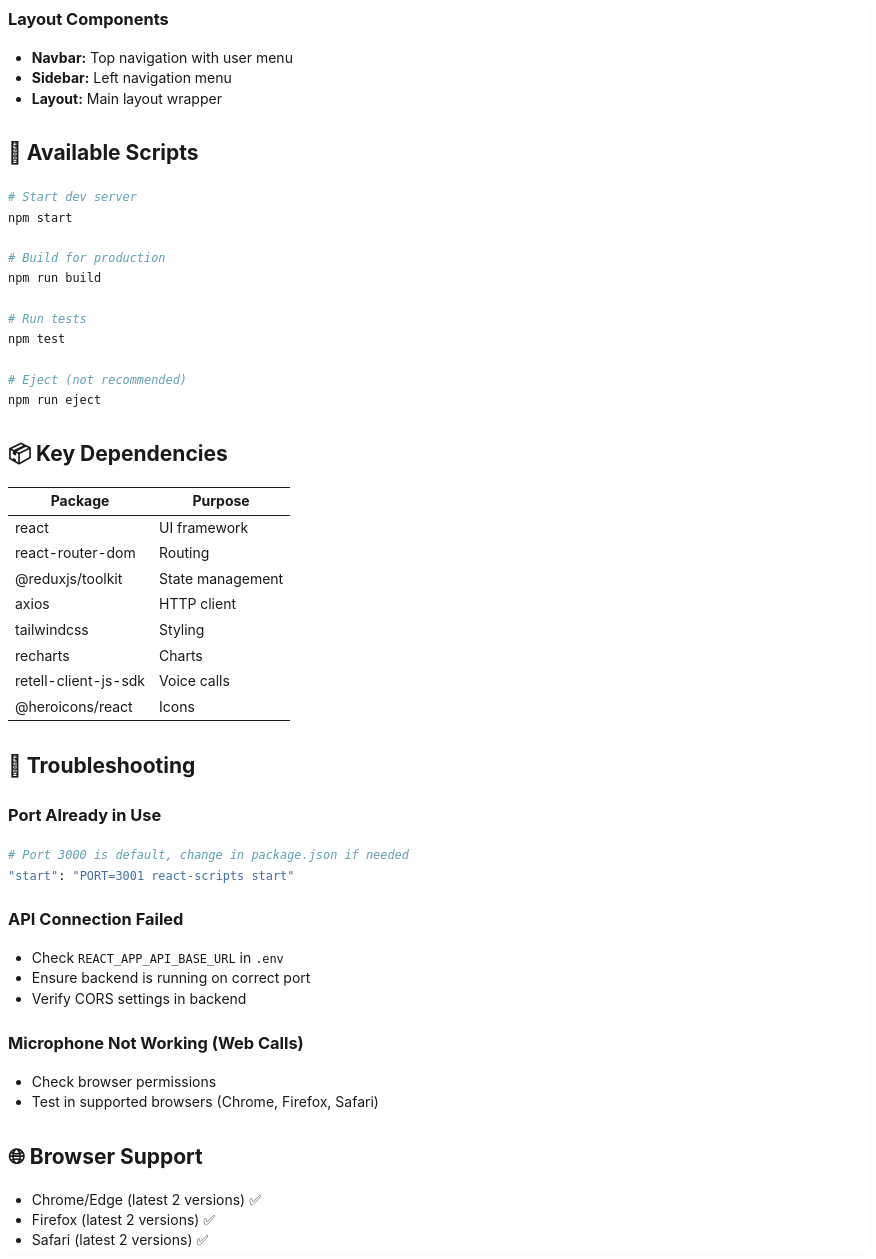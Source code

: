 ### Layout Components
- **Navbar:** Top navigation with user menu
- **Sidebar:** Left navigation menu
- **Layout:** Main layout wrapper

## 🔧 Available Scripts
```bash
# Start dev server
npm start

# Build for production
npm run build

# Run tests
npm test

# Eject (not recommended)
npm run eject
```

## 📦 Key Dependencies

| Package | Purpose |
|---------|---------|
| react | UI framework |
| react-router-dom | Routing |
| @reduxjs/toolkit | State management |
| axios | HTTP client |
| tailwindcss | Styling |
| recharts | Charts |
| retell-client-js-sdk | Voice calls |
| @heroicons/react | Icons |

## 🚨 Troubleshooting

### Port Already in Use
```bash
# Port 3000 is default, change in package.json if needed
"start": "PORT=3001 react-scripts start"
```

### API Connection Failed
- Check `REACT_APP_API_BASE_URL` in `.env`
- Ensure backend is running on correct port
- Verify CORS settings in backend

### Microphone Not Working (Web Calls)
- Check browser permissions
- Test in supported browsers (Chrome, Firefox, Safari)

## 🌐 Browser Support

- Chrome/Edge (latest 2 versions) ✅
- Firefox (latest 2 versions) ✅
- Safari (latest 2 versions) ✅

